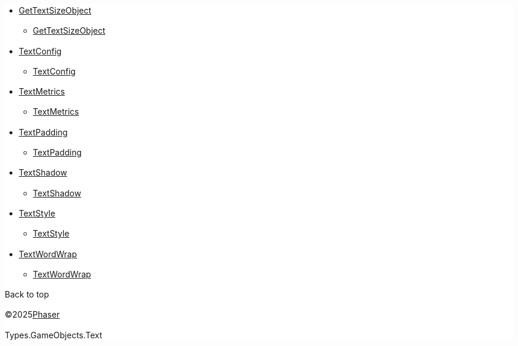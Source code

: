   + [GetTextSizeObject](#gettextsizeobject)

    - [<static> GetTextSizeObject](#static-gettextsizeobject)
  + [TextConfig](#textconfig)

    - [<static> TextConfig](#static-textconfig)
  + [TextMetrics](#textmetrics)

    - [<static> TextMetrics](#static-textmetrics)
  + [TextPadding](#textpadding)

    - [<static> TextPadding](#static-textpadding)
  + [TextShadow](#textshadow)

    - [<static> TextShadow](#static-textshadow)
  + [TextStyle](#textstyle)

    - [<static> TextStyle](#static-textstyle)
  + [TextWordWrap](#textwordwrap)

    - [<static> TextWordWrap](#static-textwordwrap)

Back to top

©2025[Phaser](https://docs.phaser.io)



Types.GameObjects.Text